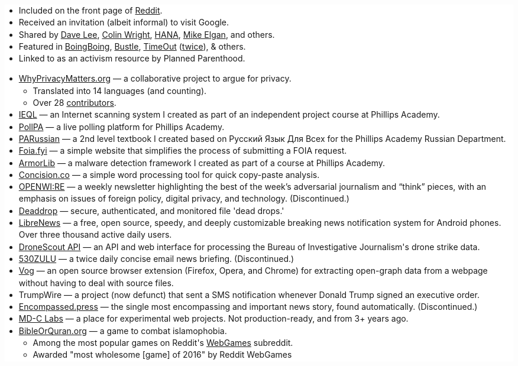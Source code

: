   - Included on the front page of [Reddit](https://www.reddit.com/r/InternetIsBeautiful/comments/5kyn35/enter_your_address_and_out_everyone_who/).
  - Received an invitation (albeit informal) to visit Google.
  - Shared by [Dave Lee](https://twitter.com/DaveLeeBBC/status/814865319290425344), [Colin Wright](https://twitter.com/colinismyname/status/814907573522591744), [HANA](https://twitter.com/HANAtruly/status/823653522084216832), [Mike Elgan](https://twitter.com/MikeElgan/status/815750507738206208), and others.
  - Featured in [BoingBoing](https://boingboing.net/2017/01/03/find-out-who-represents-you-in.html), [Bustle](https://www.bustle.com/p/how-to-call-your-representative-urge-them-to-boycott-the-inauguration-31044), [TimeOut](https://www.timeout.com/usa/blog/check-out-this-site-to-easily-find-out-who-your-representatives-are-and-how-to-contact-them-012517) ([twice](https://www.timeout.com/newyork/blog/15-things-you-can-do-after-the-womens-march-to-stay-engaged-in-nyc-012417)), & others.
  - Linked to as an activism resource by Planned Parenthood.
* [WhyPrivacyMatters.org](https://WhyPrivacyMatters.org) — a collaborative project to argue for privacy.
  - Translated into 14 languages (and counting).
  - Over 28 [contributors](https://whyprivacymatters.org/CONTRIBUTORS.html).
* [IEQL](https://github.com/milesmcc/ieql) — an Internet scanning system I created as part of an independent project course at Phillips Academy.
* [PollPA](https://pollpa.org) — a live polling platform for Phillips Academy.
* [PARussian](https://parussian.org) — a 2nd level textbook I created based on Русский Язык Для Всех for the Phillips Academy Russian Department.
* [Foia.fyi](https://foia.fyi) — a simple website that simplifies the process of submitting a FOIA request.
* [ArmorLib](https://armorlib.org) — a malware detection framework I created as part of a course at Phillips Academy.
* [Concision.co](https://concision.co) — a simple word processing tool for quick copy-paste analysis.
* [OPENWI:RE](https://openwi.re) — a weekly newsletter highlighting the best of the week’s adversarial journalism and “think” pieces, with an emphasis on issues of foreign policy, digital privacy, and technology. (Discontinued.)
* [Deaddrop](https://github.com/milesmcc/deaddrop) — secure, authenticated, and monitored file 'dead drops.'
* [LibreNews](https://librenews.io) — a free, open source, speedy, and deeply customizable breaking news notification system for Android phones. Over three thousand active daily users.
* [DroneScout API](https://tbij.dronescout.org) — an API and web interface for processing the Bureau of Investigative Journalism's drone strike data.
* [530ZULU](https://530zulu.com) — a twice daily concise email news briefing. (Discontinued.)
* [Vog](https://github.com/milesmcc/vog) — an open source browser extension (Firefox, Opera, and Chrome) for extracting open-graph data from a webpage without having to deal with source files.
* TrumpWire — a project (now defunct) that sent a SMS notification whenever Donald Trump signed an executive order.
* [Encompassed.press](https://github.com/milesmcc/Encompassed.press) — the single most encompassing and important news story, found automatically. (Discontinued.)
* [MD-C Labs](http://labs.md-c.com) — a place for experimental web projects. Not production-ready, and from 3+ years ago.
* [BibleOrQuran.org](https://bibleorquran.org) — a game to combat islamophobia.
  - Among the most popular games on Reddit's [WebGames](https://www.reddit.com/r/WebGames/comments/50cwkn/bibleorquran_gives_you_a_random_verse_from_either/) subreddit.
  - Awarded "most wholesome [game] of 2016" by Reddit WebGames
  